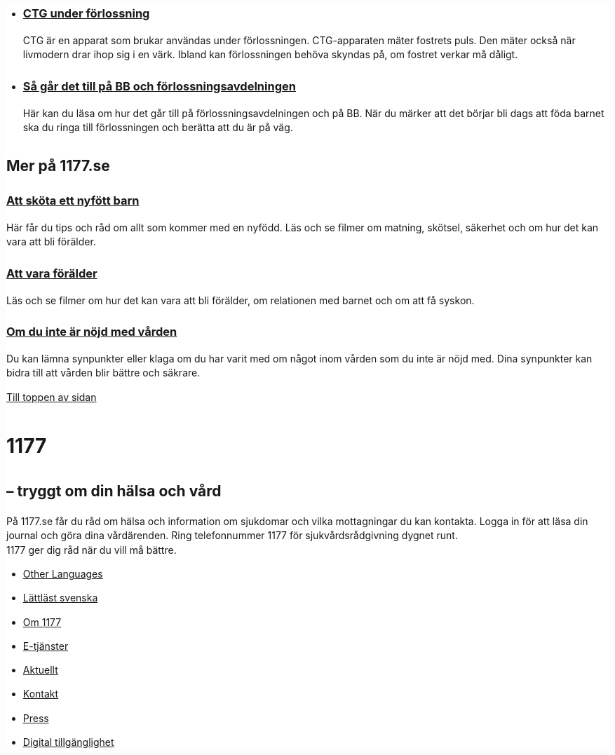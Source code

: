 *   ### [CTG under förlossning](https://www.1177.se/barn--gravid/forlossning/pa-forlossningen-och-bb/ctg/)
    
    CTG är en apparat som brukar användas under förlossningen. CTG-apparaten mäter fostrets puls. Den mäter också när livmodern drar ihop sig i en värk. Ibland kan förlossningen behöva skyndas på, om fostret verkar må dåligt.
    
*   ### [Så går det till på BB och förlossningsavdelningen](https://www.1177.se/barn--gravid/forlossning/pa-forlossningen-och-bb/pa-forlossningsavdelningen/)
    
    Här kan du läsa om hur det går till på förlossningsavdelningen och på BB. När du märker att det börjar bli dags att föda barnet ska du ringa till förlossningen och berätta att du är på väg.
    

Mer på 1177.se
--------------

### [Att sköta ett nyfött barn](https://www.1177.se/barn--gravid/att-skota-ett-nyfott-barn/)

Här får du tips och råd om allt som kommer med en nyfödd. Läs och se filmer om matning, skötsel, säkerhet och om hur det kan vara att bli förälder.

### [Att vara förälder](https://www.1177.se/barn--gravid/att-vara-foralder/)

Läs och se filmer om hur det kan vara att bli förälder, om relationen med barnet och om att få syskon.

### [Om du inte är nöjd med vården](https://www.1177.se/sa-fungerar-varden/om-du-inte-ar-nojd/om-du-inte-ar-nojd-med-varden/)

Du kan lämna synpunkter eller klaga om du har varit med om något inom vården som du inte är nöjd med. Dina synpunkter kan bidra till att vården blir bättre och säkrare.

[Till toppen av sidan](https://www.1177.se/barn--gravid/forlossning/pa-forlossningen-och-bb/#)

1177
====

– tryggt om din hälsa och vård
------------------------------

På 1177.se får du råd om hälsa och information om sjukdomar och vilka mottagningar du kan kontakta. Logga in för att läsa din journal och göra dina vårdärenden. Ring telefonnummer 1177 för sjukvårdsrådgivning dygnet runt.  
1177 ger dig råd när du vill må bättre.

*   [Other Languages](https://www.1177.se/en/other-languages/1177-in-other-languages/)
*   [Lättläst svenska](https://www.1177.se/sv-se-x-ll/other-languages/other-languages/)

*   [Om 1177](https://www.1177.se/om-1177/)
*   [E-tjänster](https://www.1177.se/om-1177/nar-du-loggar-in-pa-1177.se/)
*   [Aktuellt](https://www.1177.se/aktuellt/)

*   [Kontakt](https://www.1177.se/kontakt/)
*   [Press](https://www.1177.se/om-1177/presskontakt/press/)
*   [Digital tillgänglighet](https://www.1177.se/om-1177/1177.se/tillganglighet-pa-1177/)
